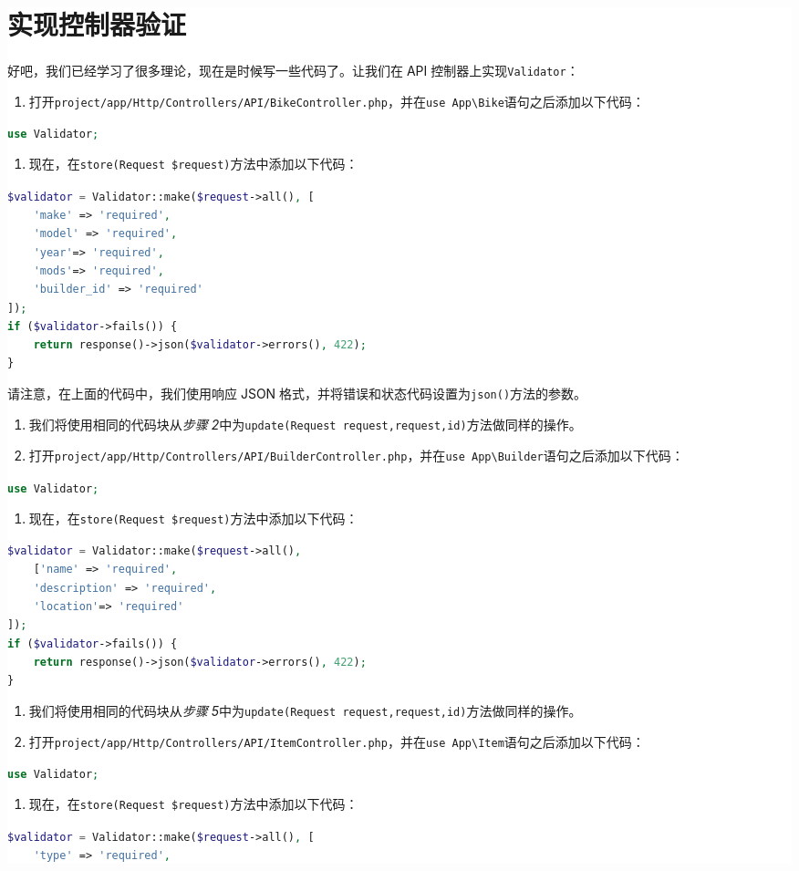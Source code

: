 # 实现控制器验证

好吧，我们已经学习了很多理论，现在是时候写一些代码了。让我们在 API 控制器上实现`Validator`：

1.  打开`project/app/Http/Controllers/API/BikeController.php`，并在`use App\Bike`语句之后添加以下代码：

```php
use Validator;
```

1.  现在，在`store(Request $request)`方法中添加以下代码：

```php
$validator = Validator::make($request->all(), [
    'make' => 'required',
    'model' => 'required',
    'year'=> 'required',
    'mods'=> 'required',
    'builder_id' => 'required'
]);
if ($validator->fails()) {
    return response()->json($validator->errors(), 422);
}
```

请注意，在上面的代码中，我们使用响应 JSON 格式，并将错误和状态代码设置为`json()`方法的参数。

1.  我们将使用相同的代码块从*步骤 2*中为`update(Request request,request,id)`方法做同样的操作。

1.  打开`project/app/Http/Controllers/API/BuilderController.php`，并在`use App\Builder`语句之后添加以下代码：

```php
use Validator;
```

1.  现在，在`store(Request $request)`方法中添加以下代码：

```php
$validator = Validator::make($request->all(), 
    ['name' => 'required',
    'description' => 'required',
    'location'=> 'required'
]);
if ($validator->fails()) {
    return response()->json($validator->errors(), 422);
}
```

1.  我们将使用相同的代码块从*步骤 5*中为`update(Request request,request,id)`方法做同样的操作。

1.  打开`project/app/Http/Controllers/API/ItemController.php`，并在`use App\Item`语句之后添加以下代码：

```php
use Validator;
```

1.  现在，在`store(Request $request)`方法中添加以下代码：

```php
$validator = Validator::make($request->all(), [
    'type' => 'required',
```
